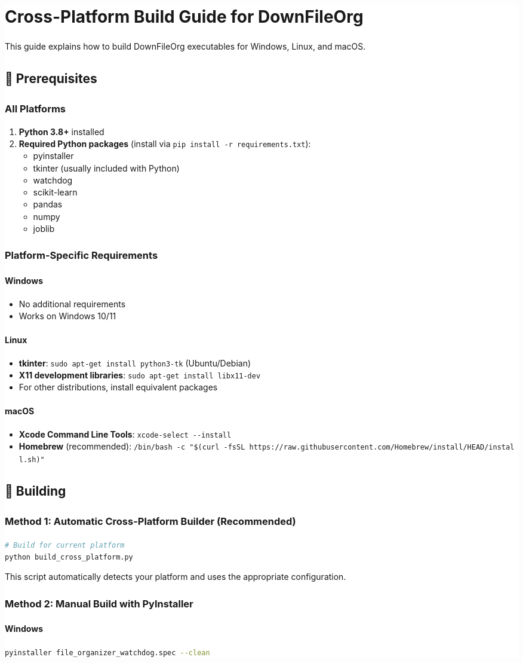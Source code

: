 # Cross-Platform Build Guide for DownFileOrg

This guide explains how to build DownFileOrg executables for Windows, Linux, and macOS.

## 🔧 Prerequisites

### All Platforms
1. **Python 3.8+** installed
2. **Required Python packages** (install via `pip install -r requirements.txt`):
   - pyinstaller
   - tkinter (usually included with Python)
   - watchdog
   - scikit-learn
   - pandas
   - numpy
   - joblib

### Platform-Specific Requirements

#### Windows
- No additional requirements
- Works on Windows 10/11

#### Linux
- **tkinter**: `sudo apt-get install python3-tk` (Ubuntu/Debian)
- **X11 development libraries**: `sudo apt-get install libx11-dev`
- For other distributions, install equivalent packages

#### macOS
- **Xcode Command Line Tools**: `xcode-select --install`
- **Homebrew** (recommended): `/bin/bash -c "$(curl -fsSL https://raw.githubusercontent.com/Homebrew/install/HEAD/install.sh)"`

## 🚀 Building

### Method 1: Automatic Cross-Platform Builder (Recommended)

```bash
# Build for current platform
python build_cross_platform.py
```

This script automatically detects your platform and uses the appropriate configuration.

### Method 2: Manual Build with PyInstaller

#### Windows
```bash
pyinstaller file_organizer_watchdog.spec --clean
```
